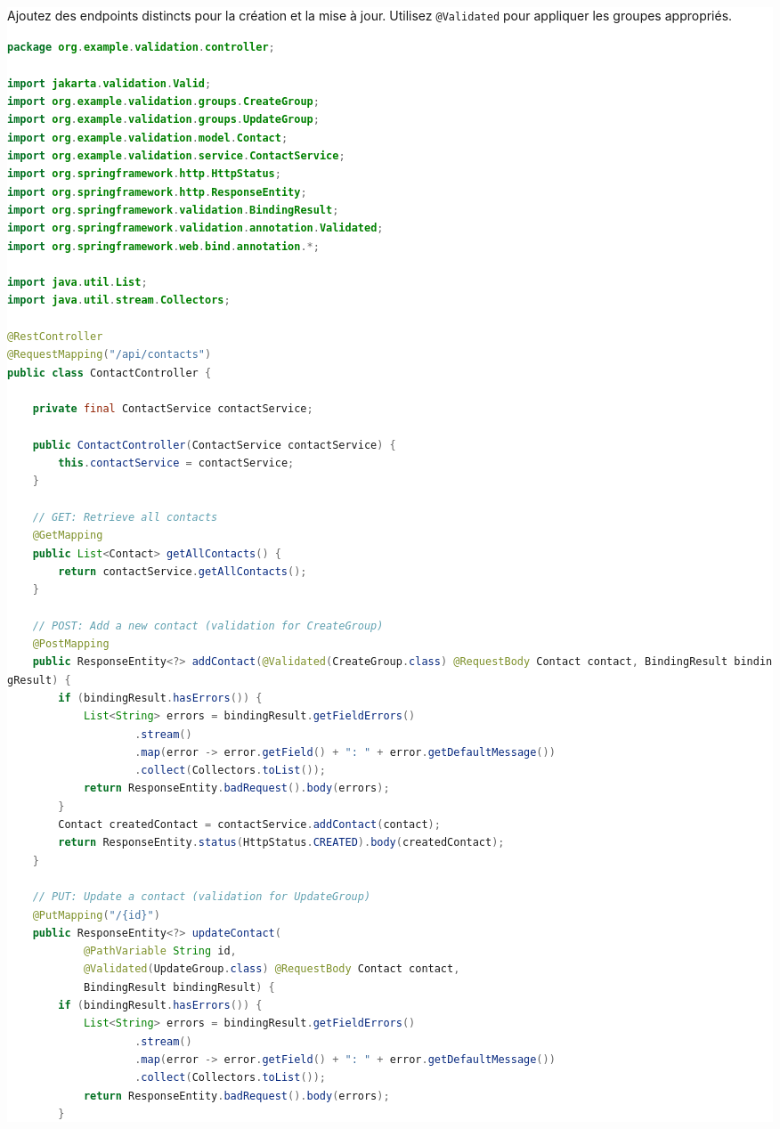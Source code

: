 Ajoutez des endpoints distincts pour la création et la mise à jour. Utilisez `@Validated` pour appliquer les groupes appropriés.

```java
package org.example.validation.controller;

import jakarta.validation.Valid;
import org.example.validation.groups.CreateGroup;
import org.example.validation.groups.UpdateGroup;
import org.example.validation.model.Contact;
import org.example.validation.service.ContactService;
import org.springframework.http.HttpStatus;
import org.springframework.http.ResponseEntity;
import org.springframework.validation.BindingResult;
import org.springframework.validation.annotation.Validated;
import org.springframework.web.bind.annotation.*;

import java.util.List;
import java.util.stream.Collectors;

@RestController
@RequestMapping("/api/contacts")
public class ContactController {

    private final ContactService contactService;

    public ContactController(ContactService contactService) {
        this.contactService = contactService;
    }

    // GET: Retrieve all contacts
    @GetMapping
    public List<Contact> getAllContacts() {
        return contactService.getAllContacts();
    }

    // POST: Add a new contact (validation for CreateGroup)
    @PostMapping
    public ResponseEntity<?> addContact(@Validated(CreateGroup.class) @RequestBody Contact contact, BindingResult bindingResult) {
        if (bindingResult.hasErrors()) {
            List<String> errors = bindingResult.getFieldErrors()
                    .stream()
                    .map(error -> error.getField() + ": " + error.getDefaultMessage())
                    .collect(Collectors.toList());
            return ResponseEntity.badRequest().body(errors);
        }
        Contact createdContact = contactService.addContact(contact);
        return ResponseEntity.status(HttpStatus.CREATED).body(createdContact);
    }

    // PUT: Update a contact (validation for UpdateGroup)
    @PutMapping("/{id}")
    public ResponseEntity<?> updateContact(
            @PathVariable String id,
            @Validated(UpdateGroup.class) @RequestBody Contact contact,
            BindingResult bindingResult) {
        if (bindingResult.hasErrors()) {
            List<String> errors = bindingResult.getFieldErrors()
                    .stream()
                    .map(error -> error.getField() + ": " + error.getDefaultMessage())
                    .collect(Collectors.toList());
            return ResponseEntity.badRequest().body(errors);
        }
```